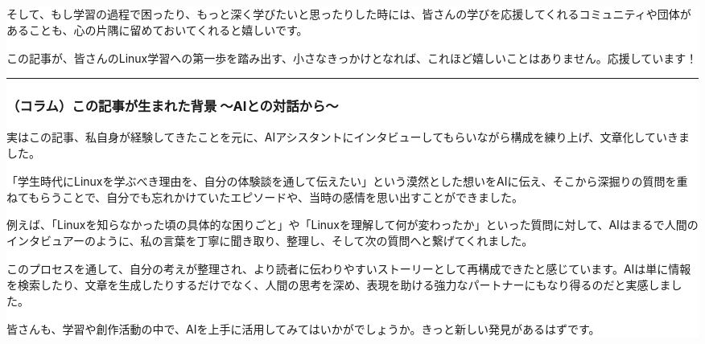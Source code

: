 そして、もし学習の過程で困ったり、もっと深く学びたいと思ったりした時には、皆さんの学びを応援してくれるコミュニティや団体があることも、心の片隅に留めておいてくれると嬉しいです。

この記事が、皆さんのLinux学習への第一歩を踏み出す、小さなきっかけとなれば、これほど嬉しいことはありません。応援しています！

---

### （コラム）この記事が生まれた背景 ～AIとの対話から～

実はこの記事、私自身が経験してきたことを元に、AIアシスタントにインタビューしてもらいながら構成を練り上げ、文章化していきました。

「学生時代にLinuxを学ぶべき理由を、自分の体験談を通して伝えたい」という漠然とした想いをAIに伝え、そこから深掘りの質問を重ねてもらうことで、自分でも忘れかけていたエピソードや、当時の感情を思い出すことができました。

例えば、「Linuxを知らなかった頃の具体的な困りごと」や「Linuxを理解して何が変わったか」といった質問に対して、AIはまるで人間のインタビュアーのように、私の言葉を丁寧に聞き取り、整理し、そして次の質問へと繋げてくれました。

このプロセスを通して、自分の考えが整理され、より読者に伝わりやすいストーリーとして再構成できたと感じています。AIは単に情報を検索したり、文章を生成したりするだけでなく、人間の思考を深め、表現を助ける強力なパートナーにもなり得るのだと実感しました。

皆さんも、学習や創作活動の中で、AIを上手に活用してみてはいかがでしょうか。きっと新しい発見があるはずです。
